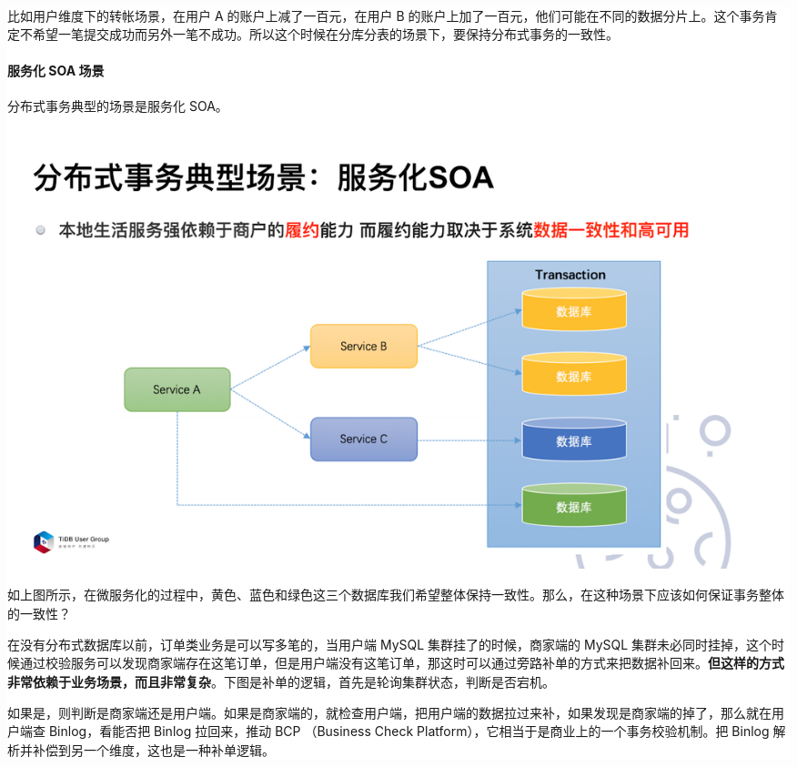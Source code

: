 比如用户维度下的转帐场景，在用户 A 的账户上减了一百元，在用户 B 的账户上加了一百元，他们可能在不同的数据分片上。这个事务肯定不希望一笔提交成功而另外一笔不成功。所以这个时候在分库分表的场景下，要保持分布式事务的一致性。

#### 服务化 SOA 场景

分布式事务典型的场景是服务化 SOA。

![10](media/schema-application-scenario-for-tidb/10.png)

如上图所示，在微服务化的过程中，黄色、蓝色和绿色这三个数据库我们希望整体保持一致性。那么，在这种场景下应该如何保证事务整体的一致性？

在没有分布式数据库以前，订单类业务是可以写多笔的，当用户端 MySQL 集群挂了的时候，商家端的 MySQL 集群未必同时挂掉，这个时候通过校验服务可以发现商家端存在这笔订单，但是用户端没有这笔订单，那这时可以通过旁路补单的方式来把数据补回来。**但这样的方式非常依赖于业务场景，而且非常复杂**。下图是补单的逻辑，首先是轮询集群状态，判断是否宕机。

如果是，则判断是商家端还是用户端。如果是商家端的，就检查用户端，把用户端的数据拉过来补，如果发现是商家端的掉了，那么就在用户端查 Binlog，看能否把 Binlog 拉回来，推动 BCP （Business Check Platform），它相当于是商业上的一个事务校验机制。把 Binlog 解析并补偿到另一个维度，这也是一种补单逻辑。
